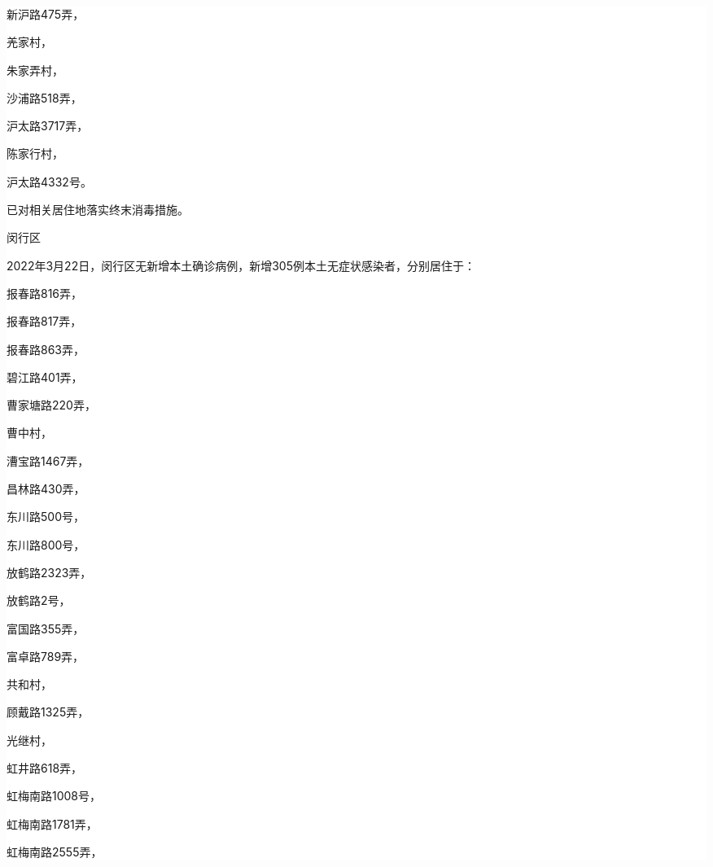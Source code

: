 新沪路475弄，

羌家村，

朱家弄村，

沙浦路518弄，

沪太路3717弄，

陈家行村，

沪太路4332号。



已对相关居住地落实终末消毒措施。



闵行区


2022年3月22日，闵行区无新增本土确诊病例，新增305例本土无症状感染者，分别居住于：



报春路816弄，

报春路817弄，

报春路863弄，

碧江路401弄，

曹家塘路220弄，

曹中村，

漕宝路1467弄，

昌林路430弄，

东川路500号，

东川路800号，

放鹤路2323弄，

放鹤路2号，

富国路355弄，

富卓路789弄，

共和村，

顾戴路1325弄，

光继村，

虹井路618弄，

虹梅南路1008号，

虹梅南路1781弄，

虹梅南路2555弄，
